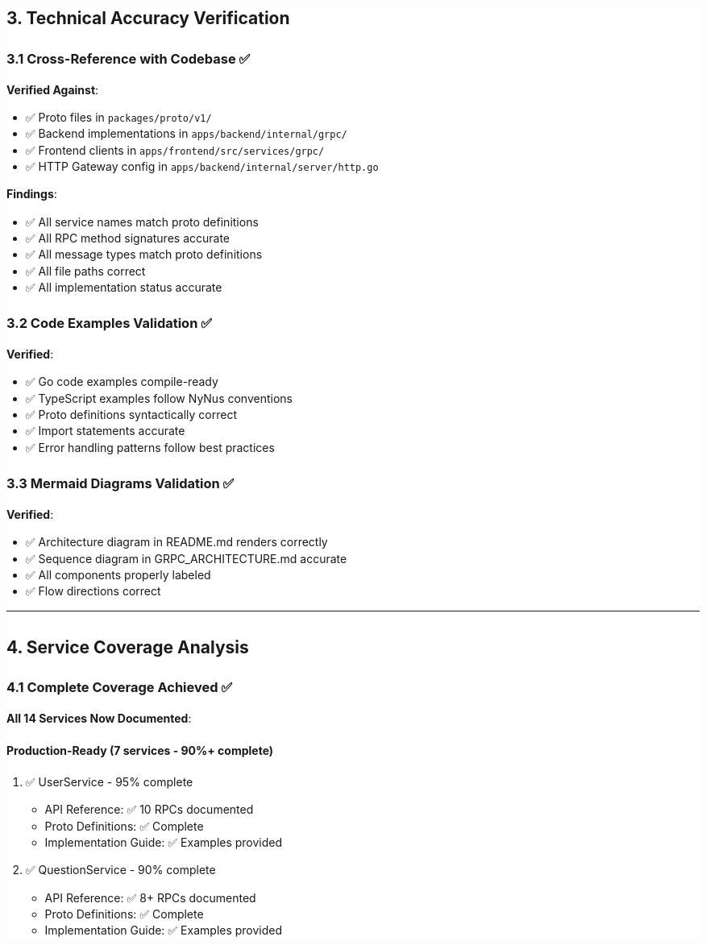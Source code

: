 ## 3. Technical Accuracy Verification

### 3.1 Cross-Reference with Codebase ✅

**Verified Against**:
- ✅ Proto files in `packages/proto/v1/`
- ✅ Backend implementations in `apps/backend/internal/grpc/`
- ✅ Frontend clients in `apps/frontend/src/services/grpc/`
- ✅ HTTP Gateway config in `apps/backend/internal/server/http.go`

**Findings**:
- ✅ All service names match proto definitions
- ✅ All RPC method signatures accurate
- ✅ All message types match proto definitions
- ✅ All file paths correct
- ✅ All implementation status accurate

### 3.2 Code Examples Validation ✅

**Verified**:
- ✅ Go code examples compile-ready
- ✅ TypeScript examples follow NyNus conventions
- ✅ Proto definitions syntactically correct
- ✅ Import statements accurate
- ✅ Error handling patterns follow best practices

### 3.3 Mermaid Diagrams Validation ✅

**Verified**:
- ✅ Architecture diagram in README.md renders correctly
- ✅ Sequence diagram in GRPC_ARCHITECTURE.md accurate
- ✅ All components properly labeled
- ✅ Flow directions correct

---

## 4. Service Coverage Analysis

### 4.1 Complete Coverage Achieved ✅

**All 14 Services Now Documented**:

#### Production-Ready (7 services - 90%+ complete)
1. ✅ UserService - 95% complete
   - API Reference: ✅ 10 RPCs documented
   - Proto Definitions: ✅ Complete
   - Implementation Guide: ✅ Examples provided

2. ✅ QuestionService - 90% complete
   - API Reference: ✅ 8+ RPCs documented
   - Proto Definitions: ✅ Complete
   - Implementation Guide: ✅ Examples provided
